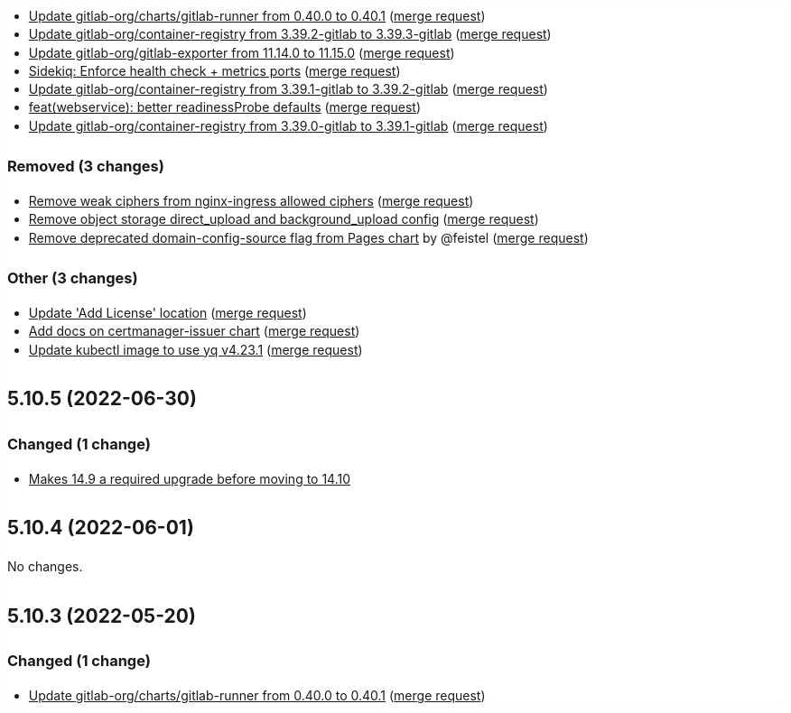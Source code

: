 - [Update gitlab-org/charts/gitlab-runner from 0.40.0 to 0.40.1](gitlab-org/charts/gitlab@10cc88a75c7a681e1b5260a2124a341718a2eae8) ([merge request](gitlab-org/charts/gitlab!2547))
- [Update gitlab-org/container-registry from 3.39.2-gitlab to 3.39.3-gitlab](gitlab-org/charts/gitlab@023451e10f7af268f6f992faa92f7261fbcc3664) ([merge request](gitlab-org/charts/gitlab!2538))
- [Update gitlab-org/gitlab-exporter from 11.14.0 to 11.15.0](gitlab-org/charts/gitlab@47499e7088229827474ec1e55c6a0a5aaf8e59aa) ([merge request](gitlab-org/charts/gitlab!2537))
- [Sidekiq: Enforce health check + metrics ports](gitlab-org/charts/gitlab@208e0e41992e4efea23f21c5ba0948449b928dbe) ([merge request](gitlab-org/charts/gitlab!2531))
- [Update gitlab-org/container-registry from 3.39.1-gitlab to 3.39.2-gitlab](gitlab-org/charts/gitlab@93706b34a4e55a8b30132d4955e7cd9f41c470f6) ([merge request](gitlab-org/charts/gitlab!2526))
- [feat(webservice): better readinessProbe defaults](gitlab-org/charts/gitlab@29be74ce91660c113290fc32ea6f418b12e15a6a) ([merge request](https://gitlab.com/gitlab-org/charts/gitlab/-/merge_requests/2518))
- [Update gitlab-org/container-registry from 3.39.0-gitlab to 3.39.1-gitlab](gitlab-org/charts/gitlab@0e542a5909b51dace885667611f8ee9e7f61da30) ([merge request](gitlab-org/charts/gitlab!2523))

### Removed (3 changes)

- [Remove weak ciphers from nginx-ingress allowed ciphers](gitlab-org/charts/gitlab@a8483c25d642b1e74507c066b52c975ff8a2b0d8) ([merge request](gitlab-org/charts/gitlab!2578))
- [Remove object storage direct_upload and background_upload config](gitlab-org/charts/gitlab@06afdaf6605661ddc3aeb8937b07787fd788abc3) ([merge request](gitlab-org/charts/gitlab!2564))
- [Remove deprecated domain-config-source flag from Pages chart](gitlab-org/charts/gitlab@51947e9a4798bd1632cb32b74c18e03c6aafe56a) by @feistel ([merge request](gitlab-org/charts/gitlab!2532))

### Other (3 changes)

- [Update 'Add License' location](gitlab-org/charts/gitlab@53f38975abef245735162df2f3208bd8547703cd) ([merge request](gitlab-org/charts/gitlab!2568))
- [Add docs on certmanager-issuer chart](gitlab-org/charts/gitlab@74413b7abc3f6c9896fd7a7e0af86b869764411d) ([merge request](gitlab-org/charts/gitlab!2507))
- [Update kubectl image to use yq v4.23.1](gitlab-org/charts/gitlab@966e02d12b1177888607f0d224caa97adcdc3940) ([merge request](gitlab-org/charts/gitlab!2459))

## 5.10.5 (2022-06-30)

### Changed (1 change)

- [Makes 14.9 a required upgrade before moving to 14.10](gitlab-org/security/charts/gitlab@ddbd9cfaebe6f84ab132ebb444b16511108e844e)

## 5.10.4 (2022-06-01)

No changes.

## 5.10.3 (2022-05-20)

### Changed (1 change)

- [Update gitlab-org/charts/gitlab-runner from 0.40.0 to 0.40.1](gitlab-org/charts/gitlab@a25e1d00d2ef7b4d620a352661c7aacd6d2bdcf1) ([merge request](gitlab-org/charts/gitlab!2550))

